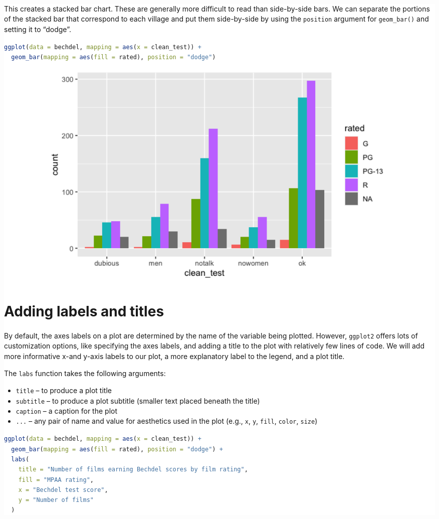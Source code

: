 This creates a stacked bar chart. These are generally more difficult to
read than side-by-side bars. We can separate the portions of the stacked
bar that correspond to each village and put them side-by-side by using
the `position` argument for `geom_bar()` and setting it to “dodge”.

``` r
ggplot(data = bechdel, mapping = aes(x = clean_test)) +
  geom_bar(mapping = aes(fill = rated), position = "dodge")
```

<img src="dataviz_files/figure-gfm/barplot-dodge-1.png" width="80%" style="display: block; margin: auto;" />

# Adding labels and titles

By default, the axes labels on a plot are determined by the name of the
variable being plotted. However, `ggplot2` offers lots of customization
options, like specifying the axes labels, and adding a title to the plot
with relatively few lines of code. We will add more informative x-and
y-axis labels to our plot, a more explanatory label to the legend, and a
plot title.

The `labs` function takes the following arguments:

-   `title` – to produce a plot title
-   `subtitle` – to produce a plot subtitle (smaller text placed beneath
    the title)
-   `caption` – a caption for the plot
-   `...` – any pair of name and value for aesthetics used in the plot
    (e.g., `x`, `y`, `fill`, `color`, `size`)

``` r
ggplot(data = bechdel, mapping = aes(x = clean_test)) +
  geom_bar(mapping = aes(fill = rated), position = "dodge") +
  labs(
    title = "Number of films earning Bechdel scores by film rating",
    fill = "MPAA rating",
    x = "Bechdel test score",
    y = "Number of films"
  )
```

